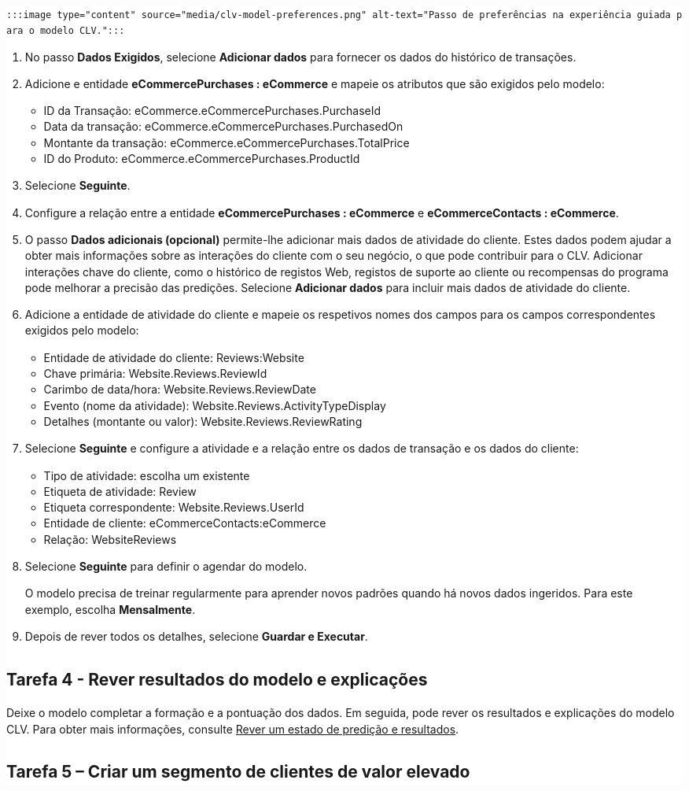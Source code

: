     :::image type="content" source="media/clv-model-preferences.png" alt-text="Passo de preferências na experiência guiada para o modelo CLV.":::

1. No passo **Dados Exigidos**, selecione **Adicionar dados** para fornecer os dados do histórico de transações.

1. Adicione e entidade **eCommercePurchases : eCommerce** e mapeie os atributos que são exigidos pelo modelo:
   - ID da Transação: eCommerce.eCommercePurchases.PurchaseId
   - Data da transação: eCommerce.eCommercePurchases.PurchasedOn
   - Montante da transação: eCommerce.eCommercePurchases.TotalPrice
   - ID do Produto: eCommerce.eCommercePurchases.ProductId

1. Selecione **Seguinte**.

1. Configure a relação entre a entidade **eCommercePurchases : eCommerce** e  **eCommerceContacts : eCommerce**.

1. O passo **Dados adicionais (opcional)** permite-lhe adicionar mais dados de atividade do cliente. Estes dados podem ajudar a obter mais informações sobre as interações do cliente com o seu negócio, o que pode contribuir para o CLV. Adicionar interações chave do cliente, como o histórico de registos Web, registos de suporte ao cliente ou recompensas do programa pode melhorar a precisão das predições. Selecione **Adicionar dados** para incluir mais dados de atividade do cliente.

1. Adicione a entidade de atividade do cliente e mapeie os respetivos nomes dos campos para os campos correspondentes exigidos pelo modelo:
   - Entidade de atividade do cliente: Reviews:Website
   - Chave primária: Website.Reviews.ReviewId
   - Carimbo de data/hora: Website.Reviews.ReviewDate
   - Evento (nome da atividade): Website.Reviews.ActivityTypeDisplay
   - Detalhes (montante ou valor): Website.Reviews.ReviewRating

1. Selecione **Seguinte** e configure a atividade e a relação entre os dados de transação e os dados do cliente:  
   - Tipo de atividade: escolha um existente
   - Etiqueta de atividade: Review
   - Etiqueta correspondente: Website.Reviews.UserId
   - Entidade de cliente: eCommerceContacts:eCommerce
   - Relação: WebsiteReviews

1. Selecione **Seguinte** para definir o agendar do modelo.

   O modelo precisa de treinar regularmente para aprender novos padrões quando há novos dados ingeridos. Para este exemplo, escolha **Mensalmente**.

1. Depois de rever todos os detalhes, selecione  **Guardar e Executar**.

## <a name="task-4---review-model-results-and-explanations"></a>Tarefa 4 - Rever resultados do modelo e explicações

Deixe o modelo completar a formação e a pontuação dos dados. Em seguida, pode rever os resultados e explicações do modelo CLV. Para obter mais informações, consulte [Rever um estado de predição e resultados](predict-customer-lifetime-value.md#review-prediction-status-and-results).

## <a name="task-5---create-a-segment-of-high-value-customers"></a>Tarefa 5 – Criar um segmento de clientes de valor elevado
